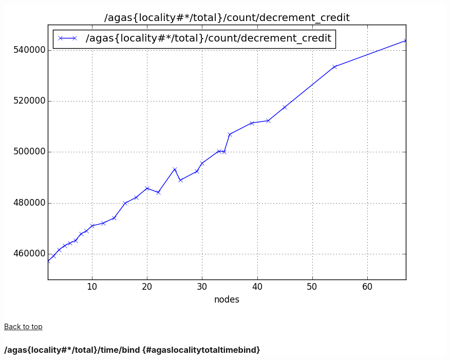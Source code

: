 [![/agas{locality#*/total}/count/decrement_credit](/assets/2015-04-10-1d_stencil_8-472bcca415-5/agas_locality___total__count_decrement_credit.png)](/assets/2015-04-10-1d_stencil_8-472bcca415-5/agas_locality___total__count_decrement_credit.png "agas_locality___total__count_decrement_credit.png")

[Back to top](#figures)

### /agas{locality#*/total}/time/bind {#agaslocalitytotaltimebind}
